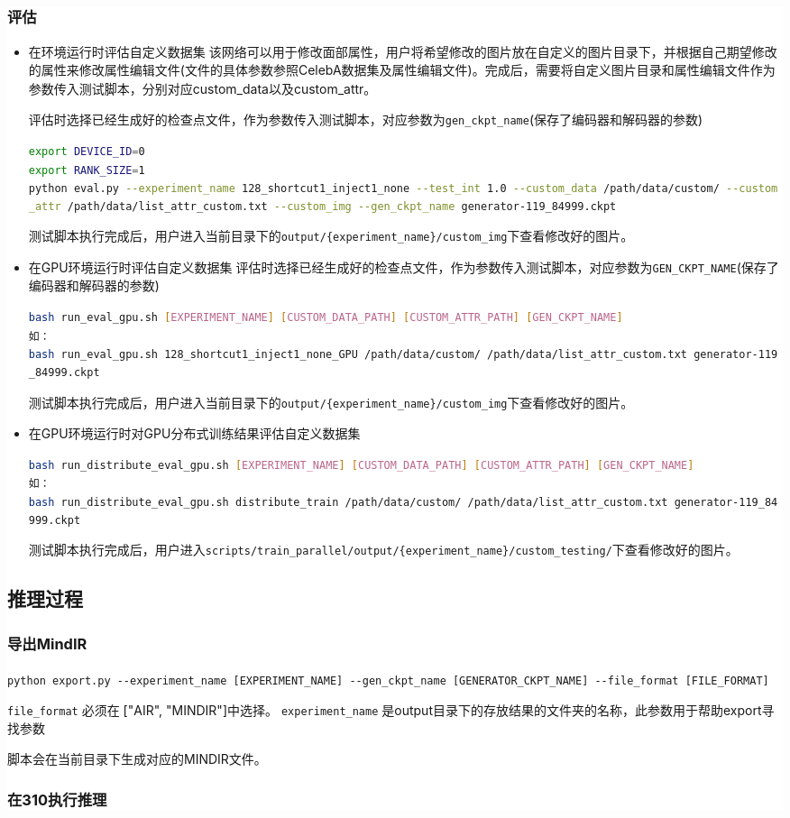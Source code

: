### 评估

- 在环境运行时评估自定义数据集
  该网络可以用于修改面部属性，用户将希望修改的图片放在自定义的图片目录下，并根据自己期望修改的属性来修改属性编辑文件(文件的具体参数参照CelebA数据集及属性编辑文件)。完成后，需要将自定义图片目录和属性编辑文件作为参数传入测试脚本，分别对应custom_data以及custom_attr。

  评估时选择已经生成好的检查点文件，作为参数传入测试脚本，对应参数为`gen_ckpt_name`(保存了编码器和解码器的参数)

  ```bash
  export DEVICE_ID=0
  export RANK_SIZE=1
  python eval.py --experiment_name 128_shortcut1_inject1_none --test_int 1.0 --custom_data /path/data/custom/ --custom_attr /path/data/list_attr_custom.txt --custom_img --gen_ckpt_name generator-119_84999.ckpt
  ```

  测试脚本执行完成后，用户进入当前目录下的`output/{experiment_name}/custom_img`下查看修改好的图片。

- 在GPU环境运行时评估自定义数据集
  评估时选择已经生成好的检查点文件，作为参数传入测试脚本，对应参数为`GEN_CKPT_NAME`(保存了编码器和解码器的参数)

  ```bash
  bash run_eval_gpu.sh [EXPERIMENT_NAME] [CUSTOM_DATA_PATH] [CUSTOM_ATTR_PATH] [GEN_CKPT_NAME]
  如：
  bash run_eval_gpu.sh 128_shortcut1_inject1_none_GPU /path/data/custom/ /path/data/list_attr_custom.txt generator-119_84999.ckpt
  ```

  测试脚本执行完成后，用户进入当前目录下的`output/{experiment_name}/custom_img`下查看修改好的图片。

- 在GPU环境运行时对GPU分布式训练结果评估自定义数据集

  ```bash
  bash run_distribute_eval_gpu.sh [EXPERIMENT_NAME] [CUSTOM_DATA_PATH] [CUSTOM_ATTR_PATH] [GEN_CKPT_NAME]
  如：
  bash run_distribute_eval_gpu.sh distribute_train /path/data/custom/ /path/data/list_attr_custom.txt generator-119_84999.ckpt
  ```

  测试脚本执行完成后，用户进入`scripts/train_parallel/output/{experiment_name}/custom_testing/`下查看修改好的图片。

## 推理过程

### 导出MindIR

```shell
python export.py --experiment_name [EXPERIMENT_NAME] --gen_ckpt_name [GENERATOR_CKPT_NAME] --file_format [FILE_FORMAT]
```

`file_format` 必须在 ["AIR", "MINDIR"]中选择。
`experiment_name` 是output目录下的存放结果的文件夹的名称，此参数用于帮助export寻找参数

脚本会在当前目录下生成对应的MINDIR文件。

### 在310执行推理
